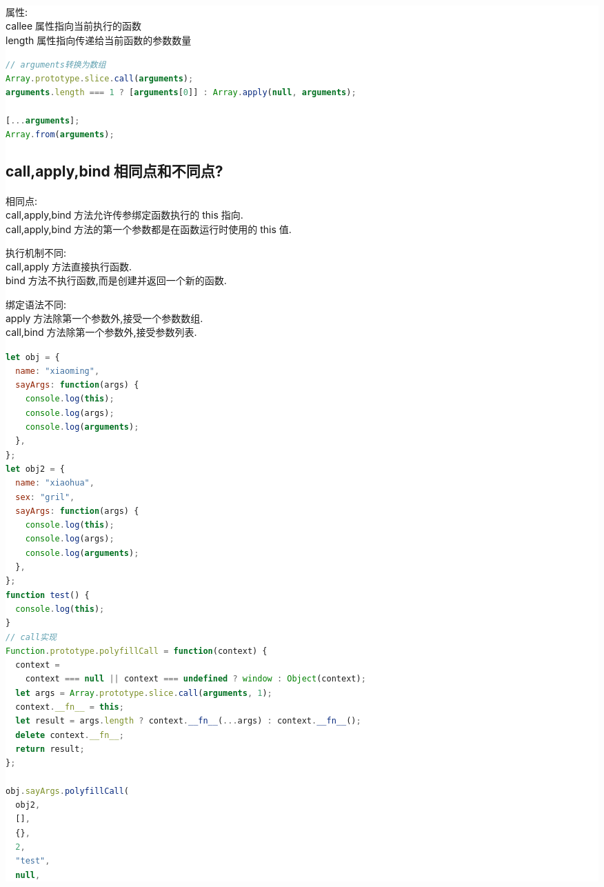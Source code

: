 属性:  
callee 属性指向当前执行的函数  
length 属性指向传递给当前函数的参数数量

```js
// arguments转换为数组
Array.prototype.slice.call(arguments);
arguments.length === 1 ? [arguments[0]] : Array.apply(null, arguments);

[...arguments];
Array.from(arguments);
```

## call,apply,bind 相同点和不同点?

相同点:  
call,apply,bind 方法允许传参绑定函数执行的 this 指向.  
call,apply,bind 方法的第一个参数都是在函数运行时使用的 this 值.

执行机制不同:  
call,apply 方法直接执行函数.  
bind 方法不执行函数,而是创建并返回一个新的函数.

绑定语法不同:  
apply 方法除第一个参数外,接受一个参数数组.  
call,bind 方法除第一个参数外,接受参数列表.

```js
let obj = {
  name: "xiaoming",
  sayArgs: function(args) {
    console.log(this);
    console.log(args);
    console.log(arguments);
  },
};
let obj2 = {
  name: "xiaohua",
  sex: "gril",
  sayArgs: function(args) {
    console.log(this);
    console.log(args);
    console.log(arguments);
  },
};
function test() {
  console.log(this);
}
// call实现
Function.prototype.polyfillCall = function(context) {
  context =
    context === null || context === undefined ? window : Object(context);
  let args = Array.prototype.slice.call(arguments, 1);
  context.__fn__ = this;
  let result = args.length ? context.__fn__(...args) : context.__fn__();
  delete context.__fn__;
  return result;
};

obj.sayArgs.polyfillCall(
  obj2,
  [],
  {},
  2,
  "test",
  null,
```